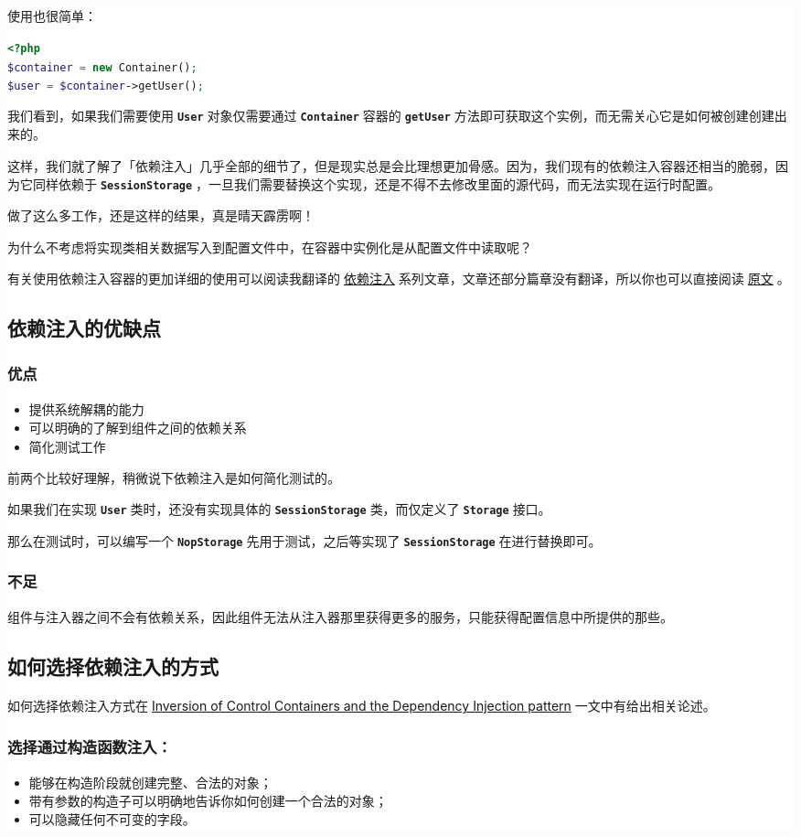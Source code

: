使用也很简单：

```php
<?php
$container = new Container();
$user = $container->getUser();
```

我们看到，如果我们需要使用 **`User`** 对象仅需要通过 **`Container`** 容器的 **`getUser`** 方法即可获取这个实例，而无需关心它是如何被创建创建出来的。

这样，我们就了解了「依赖注入」几乎全部的细节了，但是现实总是会比理想更加骨感。因为，我们现有的依赖注入容器还相当的脆弱，因为它同样依赖于 **`SessionStorage`** ，一旦我们需要替换这个实现，还是不得不去修改里面的源代码，而无法实现在运行时配置。

做了这么多工作，还是这样的结果，真是晴天霹雳啊！

为什么不考虑将实现类相关数据写入到配置文件中，在容器中实例化是从配置文件中读取呢？

有关使用依赖注入容器的更加详细的使用可以阅读我翻译的    [依赖注入][3]
系列文章，文章还部分篇章没有翻译，所以你也可以直接阅读    [原文][4]
。


## 依赖注入的优缺点


### 优点


* 提供系统解耦的能力
* 可以明确的了解到组件之间的依赖关系
* 简化测试工作
  

前两个比较好理解，稍微说下依赖注入是如何简化测试的。

如果我们在实现 **`User`** 类时，还没有实现具体的 **`SessionStorage`** 类，而仅定义了 **`Storage`** 接口。

那么在测试时，可以编写一个 **`NopStorage`** 先用于测试，之后等实现了 **`SessionStorage`** 在进行替换即可。


### 不足

组件与注入器之间不会有依赖关系，因此组件无法从注入器那里获得更多的服务，只能获得配置信息中所提供的那些。


## 如何选择依赖注入的方式

如何选择依赖注入方式在    [Inversion of Control Containers and the Dependency Injection pattern][2]
一文中有给出相关论述。


### 选择通过构造函数注入：


* 能够在构造阶段就创建完整、合法的对象；
* 带有参数的构造子可以明确地告诉你如何创建一个合法的对象；
* 可以隐藏任何不可变的字段。
  



[0]: http://fabien.potencier.org/what-is-dependency-injection.html
[1]: https://segmentfault.com/a/1190000014719665
[2]: https://www.martinfowler.com/articles/injection.html
[3]: https://segmentfault.com/a/1190000014737926
[4]: http://fabien.potencier.org/do-you-need-a-dependency-injection-container.html
[5]: https://www.martinfowler.com/articles/injection.html
[6]: https://www.martinfowler.com/articles/injection.html
[7]: http://fabien.potencier.org/what-is-dependency-injection.html
[8]: https://segmentfault.com/a/1190000014719665
[9]: https://en.wikipedia.org/wiki/Dependency_injection